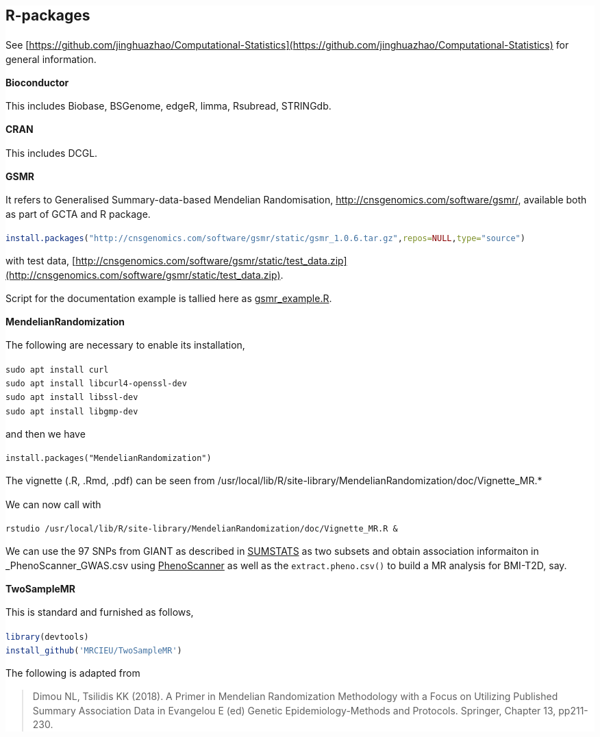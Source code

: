 
## R-packages

See [https://github.com/jinghuazhao/Computational-Statistics](https://github.com/jinghuazhao/Computational-Statistics) for general information.

**Bioconductor**

This includes Biobase, BSGenome, edgeR, limma, Rsubread, STRINGdb.

**CRAN**

This includes DCGL.

**GSMR**

It refers to Generalised Summary-data-based Mendelian Randomisation, http://cnsgenomics.com/software/gsmr/, available both as part of GCTA and R package.
```r
install.packages("http://cnsgenomics.com/software/gsmr/static/gsmr_1.0.6.tar.gz",repos=NULL,type="source")
```
with test data, [http://cnsgenomics.com/software/gsmr/static/test_data.zip](http://cnsgenomics.com/software/gsmr/static/test_data.zip).

Script for the documentation example is tallied here as [gsmr_example.R](files/gsmr_example.R).

**MendelianRandomization**

The following are necessary to enable its installation,
```{bash}
sudo apt install curl
sudo apt install libcurl4-openssl-dev
sudo apt install libssl-dev
sudo apt install libgmp-dev
```
and then we have
```{r}
install.packages("MendelianRandomization")
```
The vignette (.R, .Rmd, .pdf) can be seen from /usr/local/lib/R/site-library/MendelianRandomization/doc/Vignette_MR.*

We can now call with
```{bash}
rstudio /usr/local/lib/R/site-library/MendelianRandomization/doc/Vignette_MR.R &
```
We can use the 97 SNPs from GIANT as described in [SUMSTATS](https://github.com/jinghuazhao/SUMSTATS) as two subsets and obtain association 
informaiton in _PhenoScanner_GWAS.csv using [PhenoScanner](http://www.phenoscanner.medschl.cam.ac.uk/) as well as the `extract.pheno.csv()`
to build a MR analysis for BMI-T2D, say.


**TwoSampleMR**

This is standard and furnished as follows,
```r
library(devtools)
install_github('MRCIEU/TwoSampleMR')
```
The following is adapted from 
> Dimou NL, Tsilidis KK (2018). A Primer in Mendelian Randomization Methodology with a Focus on Utilizing Published Summary Association Data in Evangelou E (ed) Genetic Epidemiology-Methods and Protocols. Springer, Chapter 13, pp211-230.
